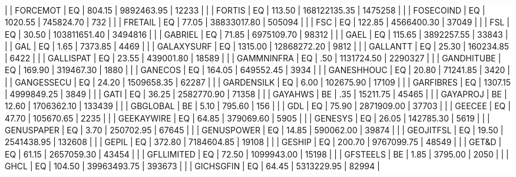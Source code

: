 |  | FORCEMOT | EQ | 804.15 | 9892463.95 | 12233 |
|  | FORTIS | EQ | 113.50 | 168122135.35 | 1475258 |
|  | FOSECOIND | EQ | 1020.55 | 745824.70 | 732 |
|  | FRETAIL | EQ | 77.05 | 38833017.80 | 505094 |
|  | FSC | EQ | 122.85 | 4566400.30 | 37049 |
|  | FSL | EQ | 30.50 | 103811651.40 | 3494816 |
|  | GABRIEL | EQ | 71.85 | 6975109.70 | 98312 |
|  | GAEL | EQ | 115.65 | 3892257.55 | 33843 |
|  | GAL | EQ | 1.65 | 7373.85 | 4469 |
|  | GALAXYSURF | EQ | 1315.00 | 12868272.20 | 9812 |
|  | GALLANTT | EQ | 25.30 | 160234.85 | 6422 |
|  | GALLISPAT | EQ | 23.55 | 439001.80 | 18589 |
|  | GAMMNINFRA | EQ | .50 | 1131724.50 | 2290327 |
|  | GANDHITUBE | EQ | 169.90 | 319467.30 | 1880 |
|  | GANECOS | EQ | 164.05 | 649552.45 | 3934 |
|  | GANESHHOUC | EQ | 20.80 | 71241.85 | 3420 |
|  | GANGESSECU | EQ | 24.20 | 1509658.35 | 62287 |
|  | GARDENSILK | EQ | 6.00 | 102675.90 | 17109 |
|  | GARFIBRES | EQ | 1307.15 | 4999849.25 | 3849 |
|  | GATI | EQ | 36.25 | 2582770.90 | 71358 |
|  | GAYAHWS | BE | .35 | 15211.75 | 45465 |
|  | GAYAPROJ | BE | 12.60 | 1706362.10 | 133439 |
|  | GBGLOBAL | BE | 5.10 | 795.60 | 156 |
|  | GDL | EQ | 75.90 | 2871909.00 | 37703 |
|  | GEECEE | EQ | 47.70 | 105670.65 | 2235 |
|  | GEEKAYWIRE | EQ | 64.85 | 379069.60 | 5905 |
|  | GENESYS | EQ | 26.05 | 142785.30 | 5619 |
|  | GENUSPAPER | EQ | 3.70 | 250702.95 | 67645 |
|  | GENUSPOWER | EQ | 14.85 | 590062.00 | 39874 |
|  | GEOJITFSL | EQ | 19.50 | 2541438.95 | 132608 |
|  | GEPIL | EQ | 372.80 | 7184604.85 | 19108 |
|  | GESHIP | EQ | 200.70 | 9767099.75 | 48549 |
|  | GET&D | EQ | 61.15 | 2657059.30 | 43454 |
|  | GFLLIMITED | EQ | 72.50 | 1099943.00 | 15198 |
|  | GFSTEELS | BE | 1.85 | 3795.00 | 2050 |
|  | GHCL | EQ | 104.50 | 39963493.75 | 393673 |
|  | GICHSGFIN | EQ | 64.45 | 5313229.95 | 82994 |